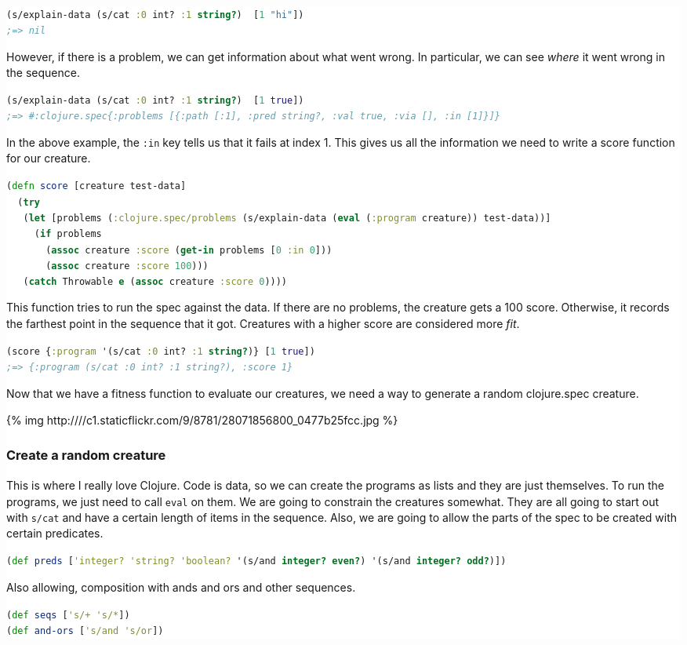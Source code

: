 ```clojure
(s/explain-data (s/cat :0 int? :1 string?)  [1 "hi"])
;=> nil
```

However, if there is a problem, we can get information about what went wrong.  In particular, we can see _where_ it went wrong in the sequence.

```clojure
(s/explain-data (s/cat :0 int? :1 string?)  [1 true])
;=> #:clojure.spec{:problems [{:path [:1], :pred string?, :val true, :via [], :in [1]}]}
```

In the above example, the `:in` key tells us that it fails at index 1. This gives us all the information we need to write a score function for our creature.

```clojure
(defn score [creature test-data]
  (try
   (let [problems (:clojure.spec/problems (s/explain-data (eval (:program creature)) test-data))]
     (if problems
       (assoc creature :score (get-in problems [0 :in 0]))
       (assoc creature :score 100)))
   (catch Throwable e (assoc creature :score 0))))
```

This function tries to run the spec against the data.  If there are no problems, the creature gets a 100 score.  Otherwise, it records the farthest point in the sequence that it got.  Creatures with a higher score are considered more _fit_.

```clojure
(score {:program '(s/cat :0 int? :1 string?)} [1 true])
;=> {:program (s/cat :0 int? :1 string?), :score 1}
```

Now that we have a fitness function to evaluate our creatures, we need a way to generate a random clojure.spec creature.

{% img http:////c1.staticflickr.com/9/8781/28071856800_0477b25fcc.jpg %}


### Create a random creature

This is where I really love Clojure.  Code is data, so we can create the programs as lists and they are just themselves.  To run the programs, we just need to call `eval` on them.  We are going to constrain the creatures somewhat.  They are all going to start out with `s/cat` and have a certain length of items in the sequence.  Also, we are going to allow the parts of the spec to be created with certain predicates.

```clojure
(def preds ['integer? 'string? 'boolean? '(s/and integer? even?) '(s/and integer? odd?)])
```

Also allowing, composition with ands and ors and other sequences.

```clojure
(def seqs ['s/+ 's/*])
(def and-ors ['s/and 's/or])
```
